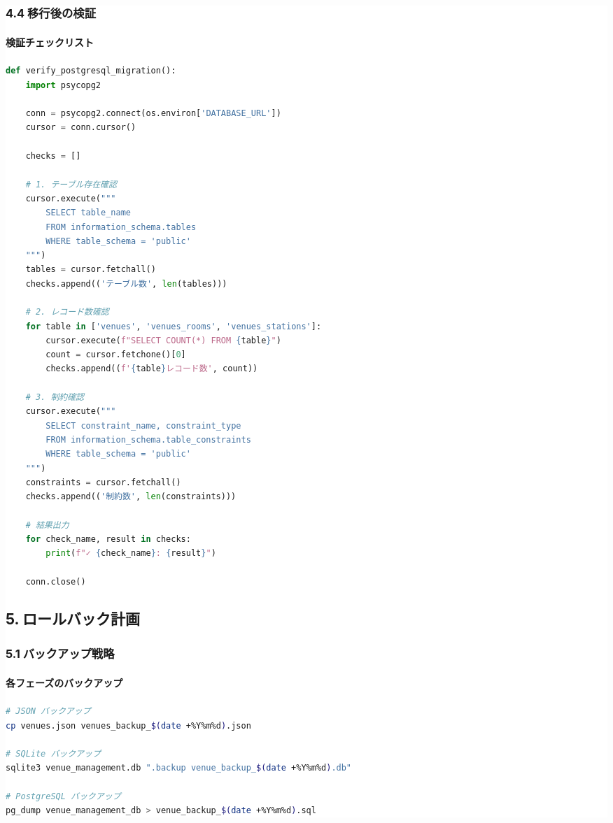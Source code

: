 ### 4.4 移行後の検証

#### 検証チェックリスト
```python
def verify_postgresql_migration():
    import psycopg2
    
    conn = psycopg2.connect(os.environ['DATABASE_URL'])
    cursor = conn.cursor()
    
    checks = []
    
    # 1. テーブル存在確認
    cursor.execute("""
        SELECT table_name 
        FROM information_schema.tables 
        WHERE table_schema = 'public'
    """)
    tables = cursor.fetchall()
    checks.append(('テーブル数', len(tables)))
    
    # 2. レコード数確認
    for table in ['venues', 'venues_rooms', 'venues_stations']:
        cursor.execute(f"SELECT COUNT(*) FROM {table}")
        count = cursor.fetchone()[0]
        checks.append((f'{table}レコード数', count))
    
    # 3. 制約確認
    cursor.execute("""
        SELECT constraint_name, constraint_type
        FROM information_schema.table_constraints
        WHERE table_schema = 'public'
    """)
    constraints = cursor.fetchall()
    checks.append(('制約数', len(constraints)))
    
    # 結果出力
    for check_name, result in checks:
        print(f"✓ {check_name}: {result}")
    
    conn.close()
```

## 5. ロールバック計画

### 5.1 バックアップ戦略

#### 各フェーズのバックアップ
```bash
# JSON バックアップ
cp venues.json venues_backup_$(date +%Y%m%d).json

# SQLite バックアップ
sqlite3 venue_management.db ".backup venue_backup_$(date +%Y%m%d).db"

# PostgreSQL バックアップ
pg_dump venue_management_db > venue_backup_$(date +%Y%m%d).sql
```
